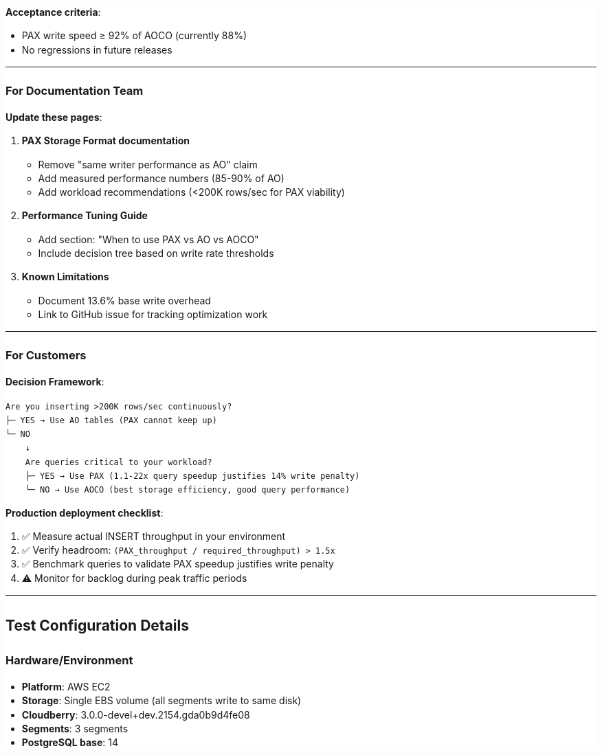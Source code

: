 **Acceptance criteria**:
- PAX write speed ≥ 92% of AOCO (currently 88%)
- No regressions in future releases

---

### For Documentation Team

**Update these pages**:
1. **PAX Storage Format documentation**
   - Remove "same writer performance as AO" claim
   - Add measured performance numbers (85-90% of AO)
   - Add workload recommendations (<200K rows/sec for PAX viability)

2. **Performance Tuning Guide**
   - Add section: "When to use PAX vs AO vs AOCO"
   - Include decision tree based on write rate thresholds

3. **Known Limitations**
   - Document 13.6% base write overhead
   - Link to GitHub issue for tracking optimization work

---

### For Customers

**Decision Framework**:

```
Are you inserting >200K rows/sec continuously?
├─ YES → Use AO tables (PAX cannot keep up)
└─ NO
    ↓
    Are queries critical to your workload?
    ├─ YES → Use PAX (1.1-22x query speedup justifies 14% write penalty)
    └─ NO → Use AOCO (best storage efficiency, good query performance)
```

**Production deployment checklist**:
1. ✅ Measure actual INSERT throughput in your environment
2. ✅ Verify headroom: `(PAX_throughput / required_throughput) > 1.5x`
3. ✅ Benchmark queries to validate PAX speedup justifies write penalty
4. ⚠️ Monitor for backlog during peak traffic periods

---

## Test Configuration Details

### Hardware/Environment
- **Platform**: AWS EC2
- **Storage**: Single EBS volume (all segments write to same disk)
- **Cloudberry**: 3.0.0-devel+dev.2154.gda0b9d4fe08
- **Segments**: 3 segments
- **PostgreSQL base**: 14
